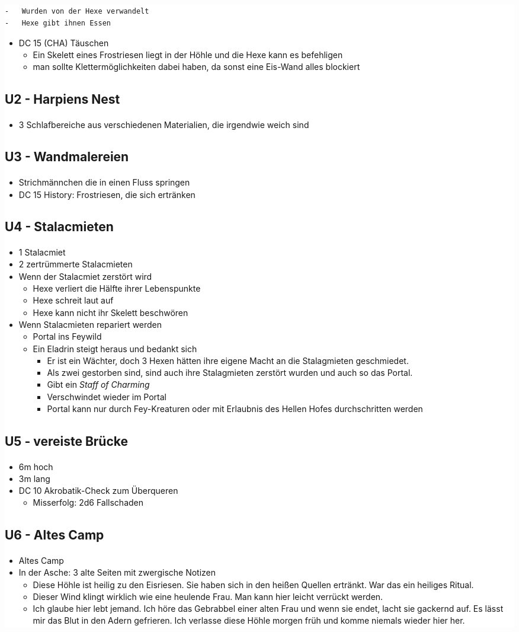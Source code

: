    -   Wurden von der Hexe verwandelt
    -   Hexe gibt ihnen Essen
-   DC 15 (CHA) Täuschen
    -   Ein Skelett eines Frostriesen liegt in der Höhle und die Hexe kann es befehligen
    -   man sollte Klettermöglichkeiten dabei haben, da sonst eine Eis-Wand alles blockiert

## U2 - Harpiens Nest

-   3 Schlafbereiche aus verschiedenen Materialien, die irgendwie weich sind

## U3 - Wandmalereien

-   Strichmännchen die in einen Fluss springen
-   DC 15 History: Frostriesen, die sich ertränken

## U4 - Stalacmieten

-   1 Stalacmiet
-   2 zertrümmerte Stalacmieten
-   Wenn der Stalacmiet zerstört wird
    -   Hexe verliert die Hälfte ihrer Lebenspunkte
    -   Hexe schreit laut auf
    -   Hexe kann nicht ihr Skelett beschwören
-   Wenn Stalacmieten repariert werden
    -   Portal ins Feywild
    -   Ein Eladrin steigt heraus und bedankt sich
        -   Er ist ein Wächter, doch 3 Hexen hätten ihre eigene Macht an die Stalagmieten geschmiedet.
        -   Als zwei gestorben sind, sind auch ihre Stalagmieten zerstört wurden und auch so das Portal.
        -   Gibt ein _Staff of Charming_
        -   Verschwindet wieder im Portal
        -   Portal kann nur durch Fey-Kreaturen oder mit Erlaubnis des Hellen Hofes durchschritten werden

## U5 - vereiste Brücke

-   6m hoch
-   3m lang
-   DC 10 Akrobatik-Check zum Überqueren
    -   Misserfolg: 2d6 Fallschaden

## U6 - Altes Camp

-   Altes Camp
-   In der Asche: 3 alte Seiten mit zwergische Notizen
    -   Diese Höhle ist heilig zu den Eisriesen. Sie haben sich in den heißen Quellen ertränkt. War das ein heiliges Ritual.
    -   Dieser Wind klingt wirklich wie eine heulende Frau. Man kann hier leicht verrückt werden.
    -   Ich glaube hier lebt jemand. Ich höre das Gebrabbel einer alten Frau und wenn sie endet, lacht sie gackernd auf. Es lässt mir das Blut in den Adern gefrieren. Ich verlasse diese Höhle morgen früh und komme niemals wieder hier her.
